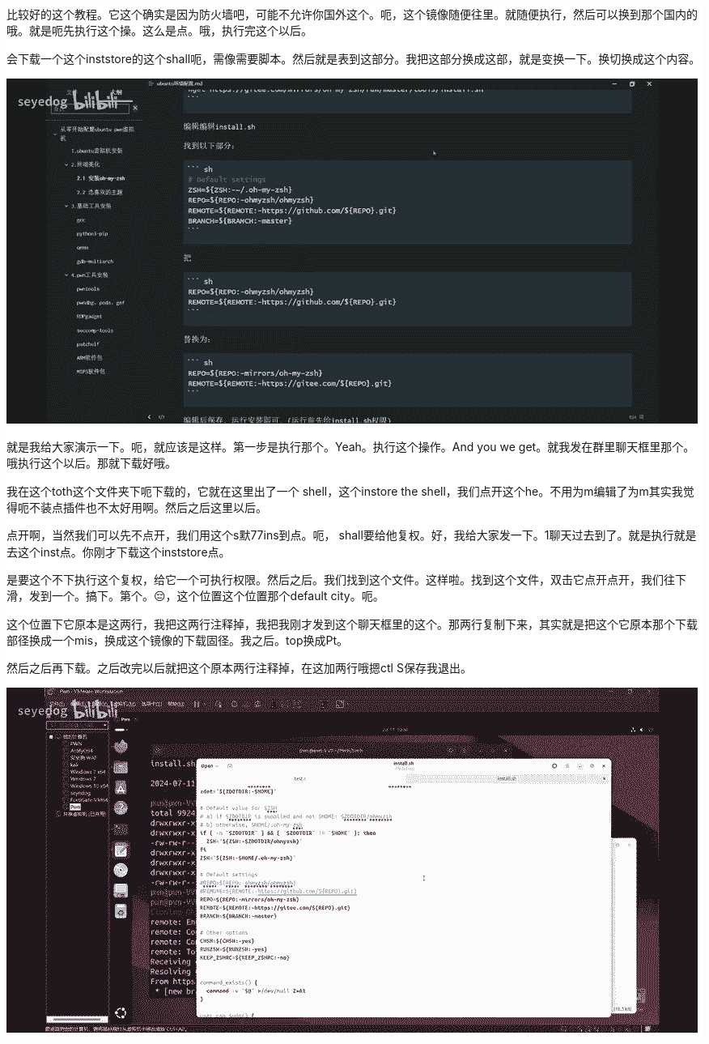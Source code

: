 比较好的这个教程。它这个确实是因为防火墙吧，可能不允许你国外这个。呃，这个镜像随便往里。就随便执行，然后可以换到那个国内的哦。就是呃先执行这个操。这么是点。哦，执行完这个以后。

会下载一个这个inststore的这个shall呃，需像需要脚本。然后就是表到这部分。我把这部分换成这部，就是变换一下。换切换成这个内容。



![](img/7aa482f7a9bd4b43feb242ef67567de7_188.png)

就是我给大家演示一下。呃，就应该是这样。第一步是执行那个。Yeah。执行这个操作。And you we get。就我发在群里聊天框里那个。哦执行这个以后。那就下载好哦。

我在这个toth这个文件夹下呃下载的，它就在这里出了一个 shell，这个instore the shell，我们点开这个he。不用为m编辑了为m其实我觉得呃不装点插件也不太好用啊。然后之后这里以后。

点开啊，当然我们可以先不点开，我们用这个s默77ins到点。呃， shall要给他复权。好，我给大家发一下。1聊天过去到了。就是执行就是去这个inst点。你刚才下载这个inststore点。

是要这个不下执行这个复权，给它一个可执行权限。然后之后。我们找到这个文件。这样啦。找到这个文件，双击它点开点开，我们往下滑，发到一个。搞下。第个。😔，这个位置这个位置那个default city。呃。

这个位置下它原本是这两行，我把这两行注释掉，我把我刚才发到这个聊天框里的这个。那两行复制下来，其实就是把这个它原本那个下载部径换成一个mis，换成这个镜像的下载固径。我之后。top换成Pt。

然后之后再下载。之后改完以后就把这个原本两行注释掉，在这加两行哦摁ctl S保存我退出。

![](img/7aa482f7a9bd4b43feb242ef67567de7_190.png)
